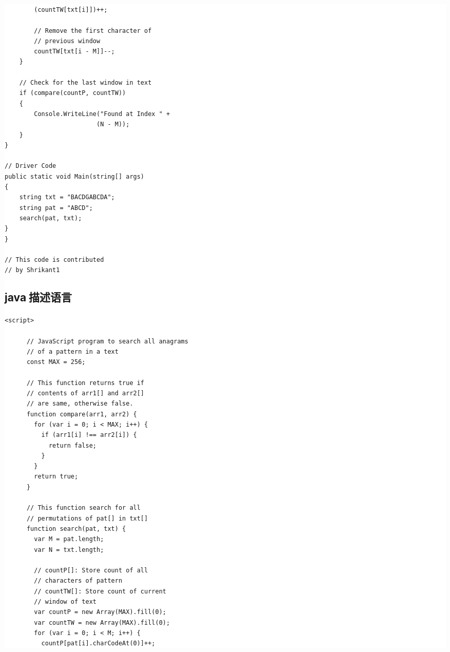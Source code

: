```
        (countTW[txt[i]])++;

        // Remove the first character of
        // previous window
        countTW[txt[i - M]]--;
    }

    // Check for the last window in text
    if (compare(countP, countTW))
    {
        Console.WriteLine("Found at Index " +
                         (N - M));
    }
}

// Driver Code
public static void Main(string[] args)
{
    string txt = "BACDGABCDA";
    string pat = "ABCD";
    search(pat, txt);
}
}

// This code is contributed
// by Shrikant1
```

## java 描述语言

```
<script>

      // JavaScript program to search all anagrams
      // of a pattern in a text
      const MAX = 256;

      // This function returns true if
      // contents of arr1[] and arr2[]
      // are same, otherwise false.
      function compare(arr1, arr2) {
        for (var i = 0; i < MAX; i++) {
          if (arr1[i] !== arr2[i]) {
            return false;
          }
        }
        return true;
      }

      // This function search for all
      // permutations of pat[] in txt[]
      function search(pat, txt) {
        var M = pat.length;
        var N = txt.length;

        // countP[]: Store count of all
        // characters of pattern
        // countTW[]: Store count of current
        // window of text
        var countP = new Array(MAX).fill(0);
        var countTW = new Array(MAX).fill(0);
        for (var i = 0; i < M; i++) {
          countP[pat[i].charCodeAt(0)]++;
```